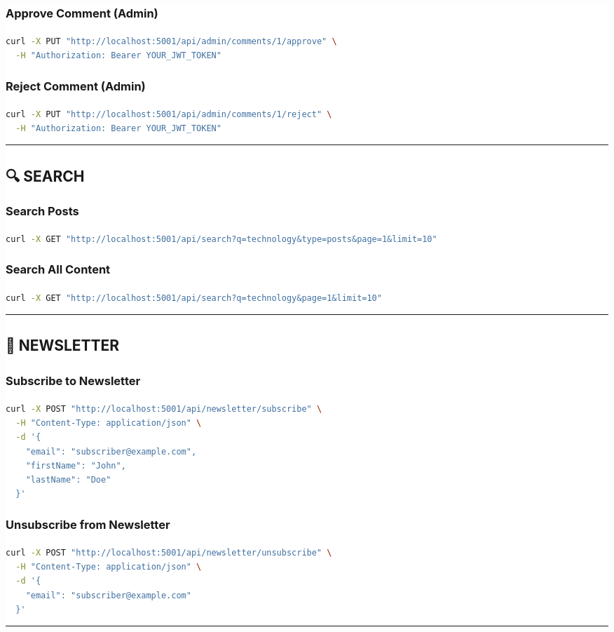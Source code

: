 ### Approve Comment (Admin)
```bash
curl -X PUT "http://localhost:5001/api/admin/comments/1/approve" \
  -H "Authorization: Bearer YOUR_JWT_TOKEN"
```

### Reject Comment (Admin)
```bash
curl -X PUT "http://localhost:5001/api/admin/comments/1/reject" \
  -H "Authorization: Bearer YOUR_JWT_TOKEN"
```

---

## 🔍 SEARCH

### Search Posts
```bash
curl -X GET "http://localhost:5001/api/search?q=technology&type=posts&page=1&limit=10"
```

### Search All Content
```bash
curl -X GET "http://localhost:5001/api/search?q=technology&page=1&limit=10"
```

---

## 📧 NEWSLETTER

### Subscribe to Newsletter
```bash
curl -X POST "http://localhost:5001/api/newsletter/subscribe" \
  -H "Content-Type: application/json" \
  -d '{
    "email": "subscriber@example.com",
    "firstName": "John",
    "lastName": "Doe"
  }'
```

### Unsubscribe from Newsletter
```bash
curl -X POST "http://localhost:5001/api/newsletter/unsubscribe" \
  -H "Content-Type: application/json" \
  -d '{
    "email": "subscriber@example.com"
  }'
```

---

